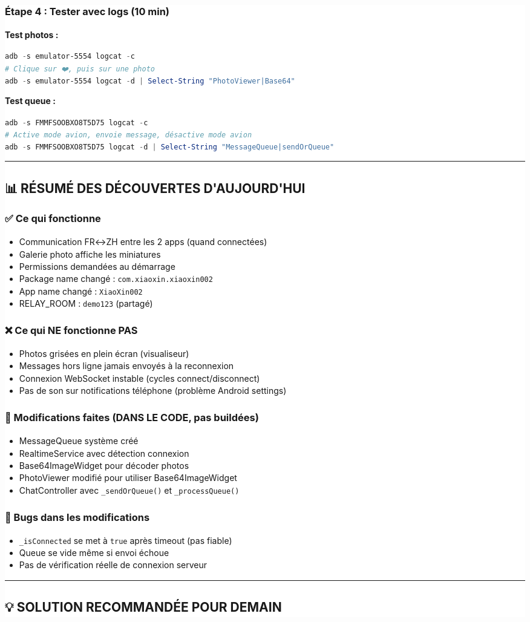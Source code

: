 
### Étape 4 : Tester avec logs (10 min)

**Test photos :**
```powershell
adb -s emulator-5554 logcat -c
# Clique sur ❤️, puis sur une photo
adb -s emulator-5554 logcat -d | Select-String "PhotoViewer|Base64"
```

**Test queue :**
```powershell
adb -s FMMFSOOBXO8T5D75 logcat -c
# Active mode avion, envoie message, désactive mode avion
adb -s FMMFSOOBXO8T5D75 logcat -d | Select-String "MessageQueue|sendOrQueue"
```

---

## 📊 RÉSUMÉ DES DÉCOUVERTES D'AUJOURD'HUI

### ✅ Ce qui fonctionne
- Communication FR↔ZH entre les 2 apps (quand connectées)
- Galerie photo affiche les miniatures
- Permissions demandées au démarrage
- Package name changé : `com.xiaoxin.xiaoxin002`
- App name changé : `XiaoXin002`
- RELAY_ROOM : `demo123` (partagé)

### ❌ Ce qui NE fonctionne PAS
- Photos grisées en plein écran (visualiseur)
- Messages hors ligne jamais envoyés à la reconnexion
- Connexion WebSocket instable (cycles connect/disconnect)
- Pas de son sur notifications téléphone (problème Android settings)

### 🔧 Modifications faites (DANS LE CODE, pas buildées)
- MessageQueue système créé
- RealtimeService avec détection connexion
- Base64ImageWidget pour décoder photos
- PhotoViewer modifié pour utiliser Base64ImageWidget
- ChatController avec `_sendOrQueue()` et `_processQueue()`

### 🐛 Bugs dans les modifications
- `_isConnected` se met à `true` après timeout (pas fiable)
- Queue se vide même si envoi échoue
- Pas de vérification réelle de connexion serveur

---

## 💡 SOLUTION RECOMMANDÉE POUR DEMAIN
